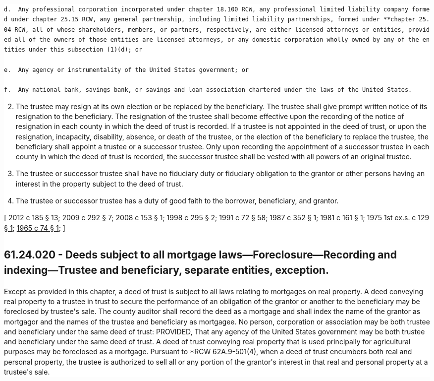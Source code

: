     d.  Any professional corporation incorporated under chapter 18.100 RCW, any professional limited liability company formed under chapter 25.15 RCW, any general partnership, including limited liability partnerships, formed under **chapter 25.04 RCW, all of whose shareholders, members, or partners, respectively, are either licensed attorneys or entities, provided all of the owners of those entities are licensed attorneys, or any domestic corporation wholly owned by any of the entities under this subsection (1)(d); or

    e.  Any agency or instrumentality of the United States government; or

    f.  Any national bank, savings bank, or savings and loan association chartered under the laws of the United States.

2. The trustee may resign at its own election or be replaced by the beneficiary. The trustee shall give prompt written notice of its resignation to the beneficiary. The resignation of the trustee shall become effective upon the recording of the notice of resignation in each county in which the deed of trust is recorded. If a trustee is not appointed in the deed of trust, or upon the resignation, incapacity, disability, absence, or death of the trustee, or the election of the beneficiary to replace the trustee, the beneficiary shall appoint a trustee or a successor trustee. Only upon recording the appointment of a successor trustee in each county in which the deed of trust is recorded, the successor trustee shall be vested with all powers of an original trustee.

3. The trustee or successor trustee shall have no fiduciary duty or fiduciary obligation to the grantor or other persons having an interest in the property subject to the deed of trust.

4. The trustee or successor trustee has a duty of good faith to the borrower, beneficiary, and grantor.

\[ [2012 c 185 § 13](http://lawfilesext.leg.wa.gov/biennium/2011-12/Pdf/Bills/Session%20Laws/House/2614-S.SL.pdf?cite=2012%20c%20185%20§%2013); [2009 c 292 § 7](http://lawfilesext.leg.wa.gov/biennium/2009-10/Pdf/Bills/Session%20Laws/Senate/5810.SL.pdf?cite=2009%20c%20292%20§%207); [2008 c 153 § 1](http://lawfilesext.leg.wa.gov/biennium/2007-08/Pdf/Bills/Session%20Laws/Senate/5378-S.SL.pdf?cite=2008%20c%20153%20§%201); [1998 c 295 § 2](http://lawfilesext.leg.wa.gov/biennium/1997-98/Pdf/Bills/Session%20Laws/Senate/6191-S.SL.pdf?cite=1998%20c%20295%20§%202); [1991 c 72 § 58](http://lawfilesext.leg.wa.gov/biennium/1991-92/Pdf/Bills/Session%20Laws/Senate/5107.SL.pdf?cite=1991%20c%2072%20§%2058); [1987 c 352 § 1](http://leg.wa.gov/CodeReviser/documents/sessionlaw/1987c352.pdf?cite=1987%20c%20352%20§%201); [1981 c 161 § 1](http://leg.wa.gov/CodeReviser/documents/sessionlaw/1981c161.pdf?cite=1981%20c%20161%20§%201); [1975 1st ex.s. c 129 § 1](http://leg.wa.gov/CodeReviser/documents/sessionlaw/1975ex1c129.pdf?cite=1975%201st%20ex.s.%20c%20129%20§%201); [1965 c 74 § 1](http://leg.wa.gov/CodeReviser/documents/sessionlaw/1965c74.pdf?cite=1965%20c%2074%20§%201); \]

## 61.24.020 - Deeds subject to all mortgage laws—Foreclosure—Recording and indexing—Trustee and beneficiary, separate entities, exception.
Except as provided in this chapter, a deed of trust is subject to all laws relating to mortgages on real property. A deed conveying real property to a trustee in trust to secure the performance of an obligation of the grantor or another to the beneficiary may be foreclosed by trustee's sale. The county auditor shall record the deed as a mortgage and shall index the name of the grantor as mortgagor and the names of the trustee and beneficiary as mortgagee. No person, corporation or association may be both trustee and beneficiary under the same deed of trust: PROVIDED, That any agency of the United States government may be both trustee and beneficiary under the same deed of trust. A deed of trust conveying real property that is used principally for agricultural purposes may be foreclosed as a mortgage. Pursuant to *RCW 62A.9-501(4), when a deed of trust encumbers both real and personal property, the trustee is authorized to sell all or any portion of the grantor's interest in that real and personal property at a trustee's sale.
